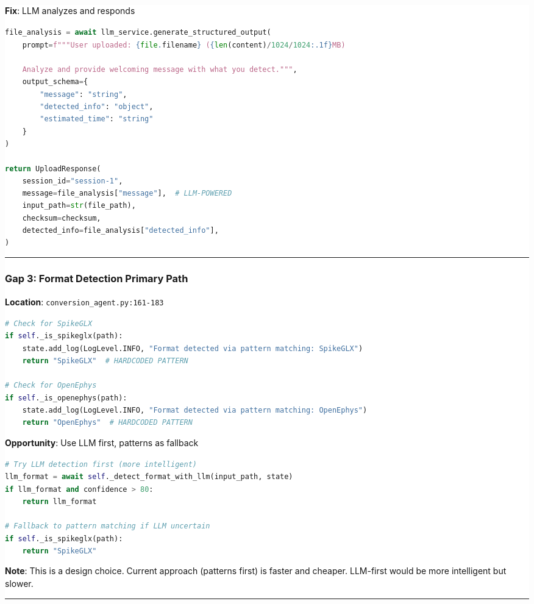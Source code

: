 **Fix**: LLM analyzes and responds
```python
file_analysis = await llm_service.generate_structured_output(
    prompt=f"""User uploaded: {file.filename} ({len(content)/1024/1024:.1f}MB)

    Analyze and provide welcoming message with what you detect.""",
    output_schema={
        "message": "string",
        "detected_info": "object",
        "estimated_time": "string"
    }
)

return UploadResponse(
    session_id="session-1",
    message=file_analysis["message"],  # LLM-POWERED
    input_path=str(file_path),
    checksum=checksum,
    detected_info=file_analysis["detected_info"],
)
```

---

### Gap 3: Format Detection Primary Path

**Location**: `conversion_agent.py:161-183`
```python
# Check for SpikeGLX
if self._is_spikeglx(path):
    state.add_log(LogLevel.INFO, "Format detected via pattern matching: SpikeGLX")
    return "SpikeGLX"  # HARDCODED PATTERN

# Check for OpenEphys
if self._is_openephys(path):
    state.add_log(LogLevel.INFO, "Format detected via pattern matching: OpenEphys")
    return "OpenEphys"  # HARDCODED PATTERN
```

**Opportunity**: Use LLM first, patterns as fallback
```python
# Try LLM detection first (more intelligent)
llm_format = await self._detect_format_with_llm(input_path, state)
if llm_format and confidence > 80:
    return llm_format

# Fallback to pattern matching if LLM uncertain
if self._is_spikeglx(path):
    return "SpikeGLX"
```

**Note**: This is a design choice. Current approach (patterns first) is faster and cheaper. LLM-first would be more intelligent but slower.

---
